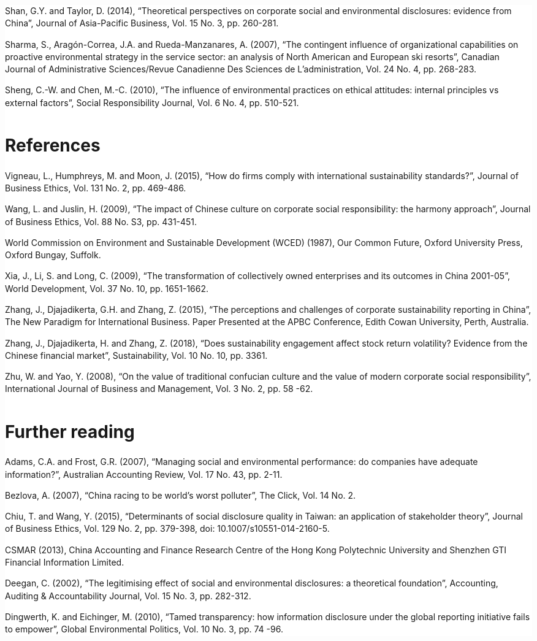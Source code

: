 Shan, G.Y. and Taylor, D. (2014), “Theoretical perspectives on corporate social and environmental disclosures: evidence from China”, Journal of Asia-Pacific Business, Vol. 15 No. 3, pp. 260-281.

Sharma, S., Aragón-Correa, J.A. and Rueda-Manzanares, A. (2007), “The contingent influence of organizational capabilities on proactive environmental strategy in the service sector: an analysis of North American and European ski resorts”, Canadian Journal of Administrative Sciences/Revue Canadienne Des Sciences de L’administration, Vol. 24 No. 4, pp. 268-283.

Sheng, C.-W. and Chen, M.-C. (2010), “The influence of environmental practices on ethical attitudes: internal principles vs external factors”, Social Responsibility Journal, Vol. 6 No. 4, pp. 510-521.

# References

Vigneau, L., Humphreys, M. and Moon, J. (2015), “How do firms comply with international sustainability standards?”, Journal of Business Ethics, Vol. 131 No. 2, pp. 469-486.

Wang, L. and Juslin, H. (2009), “The impact of Chinese culture on corporate social responsibility: the harmony approach”, Journal of Business Ethics, Vol. 88 No. S3, pp. 431-451.

World Commission on Environment and Sustainable Development (WCED) (1987), Our Common Future, Oxford University Press, Oxford Bungay, Suffolk.

Xia, J., Li, S. and Long, C. (2009), “The transformation of collectively owned enterprises and its outcomes in China 2001-05”, World Development, Vol. 37 No. 10, pp. 1651-1662.

Zhang, J., Djajadikerta, G.H. and Zhang, Z. (2015), “The perceptions and challenges of corporate sustainability reporting in China”, The New Paradigm for International Business. Paper Presented at the APBC Conference, Edith Cowan University, Perth, Australia.

Zhang, J., Djajadikerta, H. and Zhang, Z. (2018), “Does sustainability engagement affect stock return volatility? Evidence from the Chinese financial market”, Sustainability, Vol. 10 No. 10, pp. 3361.

Zhu, W. and Yao, Y. (2008), “On the value of traditional confucian culture and the value of modern corporate social responsibility”, International Journal of Business and Management, Vol. 3 No. 2, pp. 58 -62.

# Further reading

Adams, C.A. and Frost, G.R. (2007), “Managing social and environmental performance: do companies have adequate information?”, Australian Accounting Review, Vol. 17 No. 43, pp. 2-11.

Bezlova, A. (2007), “China racing to be world’s worst polluter”, The Click, Vol. 14 No. 2.

Chiu, T. and Wang, Y. (2015), “Determinants of social disclosure quality in Taiwan: an application of stakeholder theory”, Journal of Business Ethics, Vol. 129 No. 2, pp. 379-398, doi: 10.1007/s10551-014-2160-5.

CSMAR (2013), China Accounting and Finance Research Centre of the Hong Kong Polytechnic University and Shenzhen GTI Financial Information Limited.

Deegan, C. (2002), “The legitimising effect of social and environmental disclosures: a theoretical foundation”, Accounting, Auditing & Accountability Journal, Vol. 15 No. 3, pp. 282-312.

Dingwerth, K. and Eichinger, M. (2010), “Tamed transparency: how information disclosure under the global reporting initiative fails to empower”, Global Environmental Politics, Vol. 10 No. 3, pp. 74 -96.
